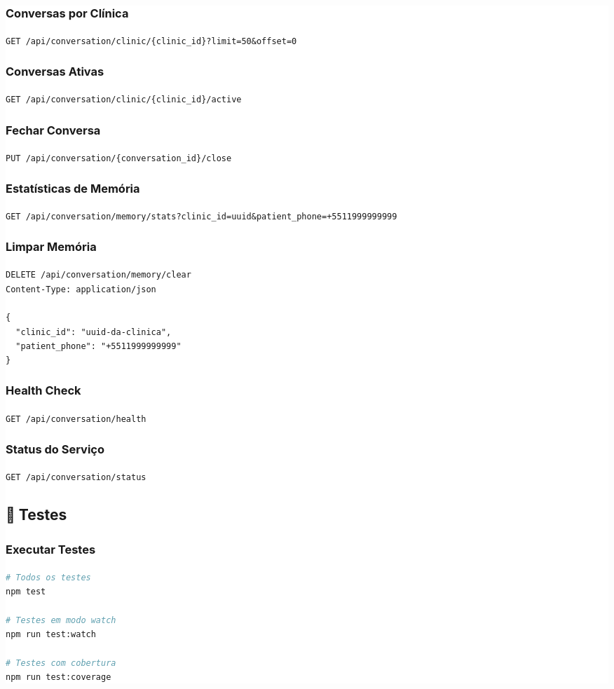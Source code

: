 ### **Conversas por Clínica**
```http
GET /api/conversation/clinic/{clinic_id}?limit=50&offset=0
```

### **Conversas Ativas**
```http
GET /api/conversation/clinic/{clinic_id}/active
```

### **Fechar Conversa**
```http
PUT /api/conversation/{conversation_id}/close
```

### **Estatísticas de Memória**
```http
GET /api/conversation/memory/stats?clinic_id=uuid&patient_phone=+5511999999999
```

### **Limpar Memória**
```http
DELETE /api/conversation/memory/clear
Content-Type: application/json

{
  "clinic_id": "uuid-da-clinica",
  "patient_phone": "+5511999999999"
}
```

### **Health Check**
```http
GET /api/conversation/health
```

### **Status do Serviço**
```http
GET /api/conversation/status
```

## 🧪 Testes

### **Executar Testes**
```bash
# Todos os testes
npm test

# Testes em modo watch
npm run test:watch

# Testes com cobertura
npm run test:coverage
```
